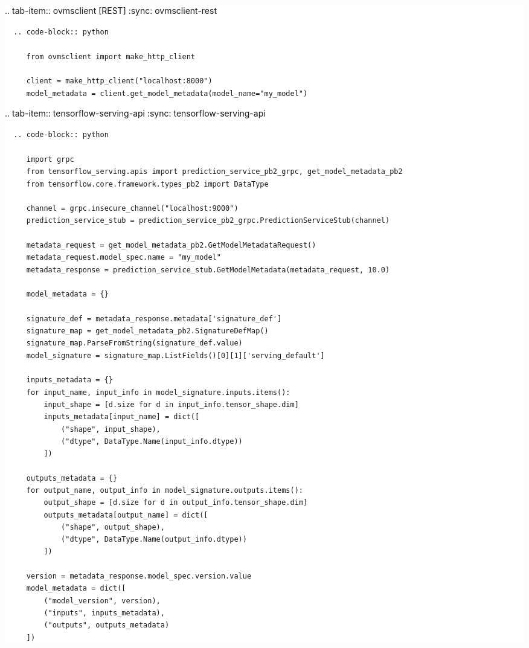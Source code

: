    
   .. tab-item::  ovmsclient [REST]
      :sync: ovmsclient-rest
   
      .. code-block:: python
               
         from ovmsclient import make_http_client
         
         client = make_http_client("localhost:8000")
         model_metadata = client.get_model_metadata(model_name="my_model")
   
   
   .. tab-item::  tensorflow-serving-api
      :sync: tensorflow-serving-api 
   
      .. code-block:: python
                 
         import grpc
         from tensorflow_serving.apis import prediction_service_pb2_grpc, get_model_metadata_pb2
         from tensorflow.core.framework.types_pb2 import DataType
                  
         channel = grpc.insecure_channel("localhost:9000")
         prediction_service_stub = prediction_service_pb2_grpc.PredictionServiceStub(channel)
                 
         metadata_request = get_model_metadata_pb2.GetModelMetadataRequest()
         metadata_request.model_spec.name = "my_model"
         metadata_response = prediction_service_stub.GetModelMetadata(metadata_request, 10.0)
                
         model_metadata = {}
                 
         signature_def = metadata_response.metadata['signature_def']
         signature_map = get_model_metadata_pb2.SignatureDefMap()
         signature_map.ParseFromString(signature_def.value)
         model_signature = signature_map.ListFields()[0][1]['serving_default']
                    
         inputs_metadata = {}
         for input_name, input_info in model_signature.inputs.items():
             input_shape = [d.size for d in input_info.tensor_shape.dim]
             inputs_metadata[input_name] = dict([
                 ("shape", input_shape),
                 ("dtype", DataType.Name(input_info.dtype))
             ])
                      
         outputs_metadata = {}
         for output_name, output_info in model_signature.outputs.items():
             output_shape = [d.size for d in output_info.tensor_shape.dim]
             outputs_metadata[output_name] = dict([
                 ("shape", output_shape),
                 ("dtype", DataType.Name(output_info.dtype))
             ])
                          
         version = metadata_response.model_spec.version.value
         model_metadata = dict([
             ("model_version", version),
             ("inputs", inputs_metadata),
             ("outputs", outputs_metadata)
         ])
   